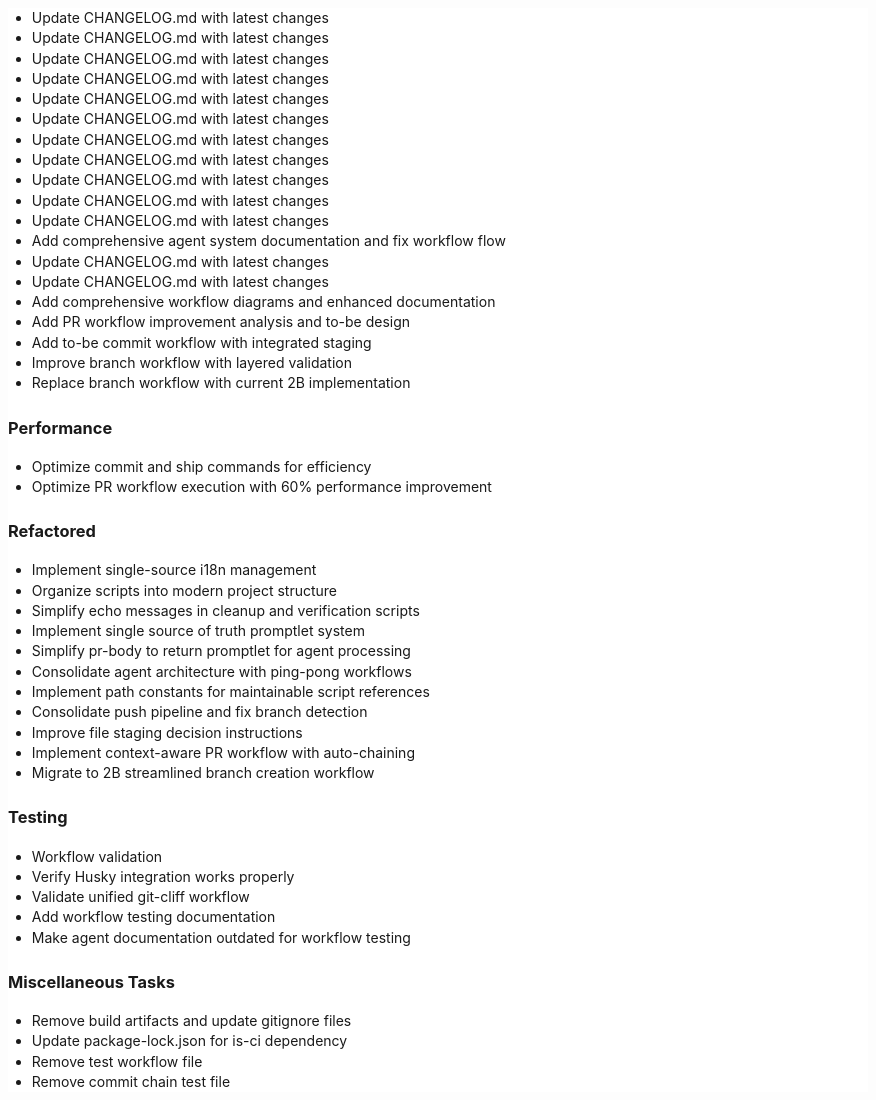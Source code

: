 - Update CHANGELOG.md with latest changes
- Update CHANGELOG.md with latest changes
- Update CHANGELOG.md with latest changes
- Update CHANGELOG.md with latest changes
- Update CHANGELOG.md with latest changes
- Update CHANGELOG.md with latest changes
- Update CHANGELOG.md with latest changes
- Update CHANGELOG.md with latest changes
- Update CHANGELOG.md with latest changes
- Update CHANGELOG.md with latest changes
- Update CHANGELOG.md with latest changes
- Add comprehensive agent system documentation and fix workflow flow
- Update CHANGELOG.md with latest changes
- Update CHANGELOG.md with latest changes
- Add comprehensive workflow diagrams and enhanced documentation
- Add PR workflow improvement analysis and to-be design
- Add to-be commit workflow with integrated staging
- Improve branch workflow with layered validation
- Replace branch workflow with current 2B implementation

### Performance

- Optimize commit and ship commands for efficiency
- Optimize PR workflow execution with 60% performance improvement

### Refactored

- Implement single-source i18n management
- Organize scripts into modern project structure
- Simplify echo messages in cleanup and verification scripts
- Implement single source of truth promptlet system
- Simplify pr-body to return promptlet for agent processing
- Consolidate agent architecture with ping-pong workflows
- Implement path constants for maintainable script references
- Consolidate push pipeline and fix branch detection
- Improve file staging decision instructions
- Implement context-aware PR workflow with auto-chaining
- Migrate to 2B streamlined branch creation workflow

### Testing

- Workflow validation
- Verify Husky integration works properly
- Validate unified git-cliff workflow
- Add workflow testing documentation
- Make agent documentation outdated for workflow testing

### Miscellaneous Tasks

- Remove build artifacts and update gitignore files
- Update package-lock.json for is-ci dependency
- Remove test workflow file
- Remove commit chain test file
